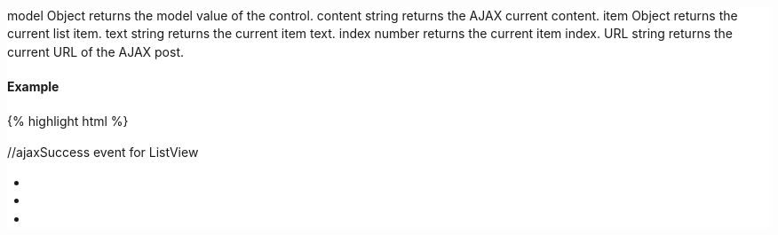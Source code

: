 </tr>
<tr>
<td class="name">
model</td>
<td class="type"><ts ref="ej.ListView.Model"/><span class="param-type">Object</span></td>
<td class="description">returns the model value of the control.</td>
</tr>
<tr>
<td class="name">
content</td>
<td class="type"><span class="param-type">string</span></td>
<td class="description">returns the AJAX current content.</td>
</tr>
<tr>
<td class="name">
item</td>
<td class="type"><span class="param-type">Object</span></td>
<td class="description">returns the current list item.</td>
</tr>
<tr>
<td class="name">
text</td>
<td class="type"><span class="param-type">string</span></td>
<td class="description">returns the current item text.</td>
</tr>
<tr>
<td class="name">
index</td>
<td class="type"><span class="param-type">number</span></td>
<td class="description">returns the current item index.</td>
</tr>
<tr>
<td class="name">
URL</td>
<td class="type"><span class="param-type">string</span></td>
<td class="description">returns the current URL of the AJAX post.</td>
</tr>
</tbody>
</table>
</td>
</tr>
</tbody>
</table>


#### Example



{% highlight html %}
 
//ajaxSuccess event for ListView
<div id="lb" >
        <ul>
                <li data-ej-text="Man of Steel" data-ej-href="load1.html" ></li>
                <li data-ej-text="World War Z" data-ej-href="load2.html" ></li>
                <li data-ej-text="Monsters University" data-ej-href="load3.html" ></li>
        </ul>
</div>
<script>
$(document).ready(function(){            
$("#lb").ejListView({enableAjax: true,
        ajaxSuccess: function (args) { //handle the event 
}
        });         
});
